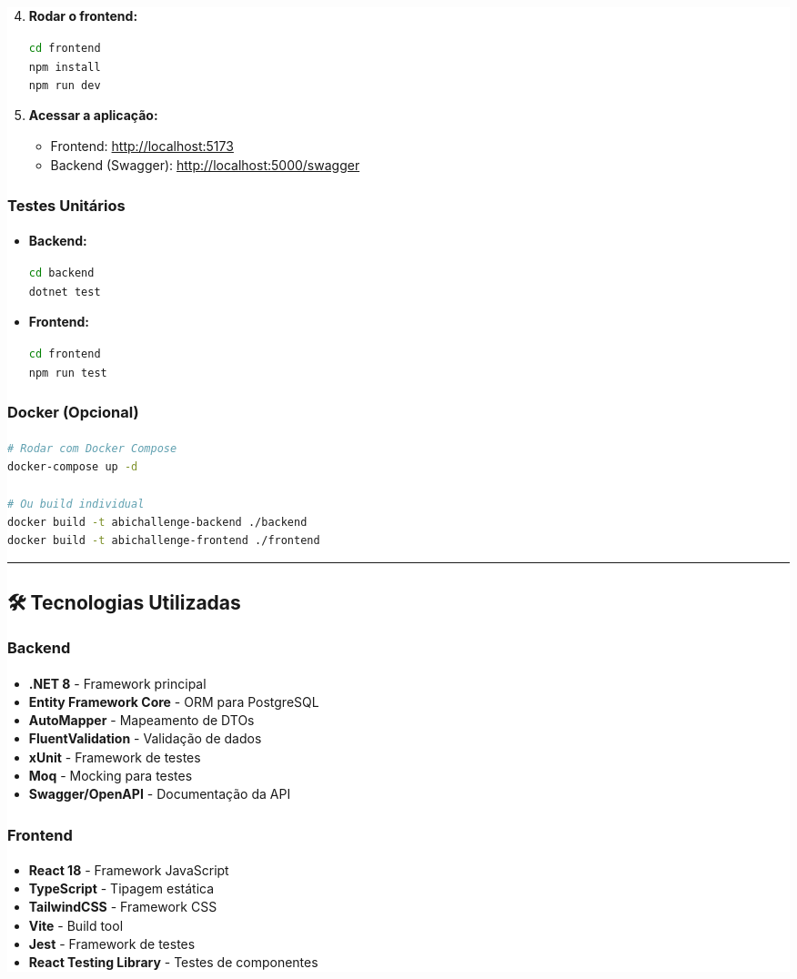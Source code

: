 4. **Rodar o frontend:**
   ```bash
   cd frontend
   npm install
   npm run dev
   ```

5. **Acessar a aplicação:**
   - Frontend: [http://localhost:5173](http://localhost:5173)
   - Backend (Swagger): [http://localhost:5000/swagger](http://localhost:5000/swagger)

### Testes Unitários

- **Backend:**
  ```bash
  cd backend
  dotnet test
  ```
- **Frontend:**
  ```bash
  cd frontend
  npm run test
  ```

### Docker (Opcional)

```bash
# Rodar com Docker Compose
docker-compose up -d

# Ou build individual
docker build -t abichallenge-backend ./backend
docker build -t abichallenge-frontend ./frontend
```

---

## 🛠️ Tecnologias Utilizadas

### Backend
- **.NET 8** - Framework principal
- **Entity Framework Core** - ORM para PostgreSQL
- **AutoMapper** - Mapeamento de DTOs
- **FluentValidation** - Validação de dados
- **xUnit** - Framework de testes
- **Moq** - Mocking para testes
- **Swagger/OpenAPI** - Documentação da API

### Frontend
- **React 18** - Framework JavaScript
- **TypeScript** - Tipagem estática
- **TailwindCSS** - Framework CSS
- **Vite** - Build tool
- **Jest** - Framework de testes
- **React Testing Library** - Testes de componentes
